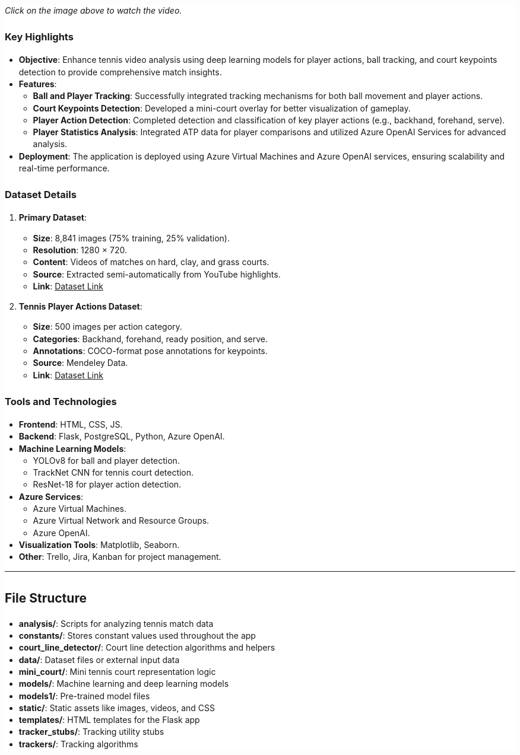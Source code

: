 *Click on the image above to watch the video.*


### **Key Highlights**
- **Objective**: Enhance tennis video analysis using deep learning models for player actions, ball tracking, and court keypoints detection to provide comprehensive match insights.
- **Features**:
  - **Ball and Player Tracking**: Successfully integrated tracking mechanisms for both ball movement and player actions.
  - **Court Keypoints Detection**: Developed a mini-court overlay for better visualization of gameplay.
  - **Player Action Detection**: Completed detection and classification of key player actions (e.g., backhand, forehand, serve).
  - **Player Statistics Analysis**: Integrated ATP data for player comparisons and utilized Azure OpenAI Services for advanced analysis.
- **Deployment**: The application is deployed using Azure Virtual Machines and Azure OpenAI services, ensuring scalability and real-time performance.



### **Dataset Details**
1. **Primary Dataset**:
   - **Size**: 8,841 images (75% training, 25% validation).
   - **Resolution**: 1280 × 720.
   - **Content**: Videos of matches on hard, clay, and grass courts.
   - **Source**: Extracted semi-automatically from YouTube highlights.
   - **Link**: [Dataset Link](https://drive.google.com/file/d/1lhAaeQCmk2y440PmagA0KmIVBIysVMwu/view?usp=drive_link)

2. **Tennis Player Actions Dataset**:
   - **Size**: 500 images per action category.
   - **Categories**: Backhand, forehand, ready position, and serve.
   - **Annotations**: COCO-format pose annotations for keypoints.
   - **Source**: Mendeley Data.
   - **Link**: [Dataset Link](https://data.mendeley.com/datasets/nv3rpsxhhk/1)

### **Tools and Technologies**
- **Frontend**: HTML, CSS, JS.
- **Backend**: Flask, PostgreSQL, Python, Azure OpenAI.
- **Machine Learning Models**:
  - YOLOv8 for ball and player detection.
  - TrackNet CNN for tennis court detection.
  - ResNet-18 for player action detection.
- **Azure Services**:
  - Azure Virtual Machines.
  - Azure Virtual Network and Resource Groups.
  - Azure OpenAI.
- **Visualization Tools**: Matplotlib, Seaborn.
- **Other**: Trello, Jira, Kanban for project management.

---

## **File Structure**
- **analysis/**: Scripts for analyzing tennis match data
- **constants/**: Stores constant values used throughout the app
- **court_line_detector/**: Court line detection algorithms and helpers
- **data/**: Dataset files or external input data
- **mini_court/**: Mini tennis court representation logic
- **models/**: Machine learning and deep learning models
- **models1/**: Pre-trained model files
- **static/**: Static assets like images, videos, and CSS
- **templates/**: HTML templates for the Flask app
- **tracker_stubs/**: Tracking utility stubs
- **trackers/**: Tracking algorithms